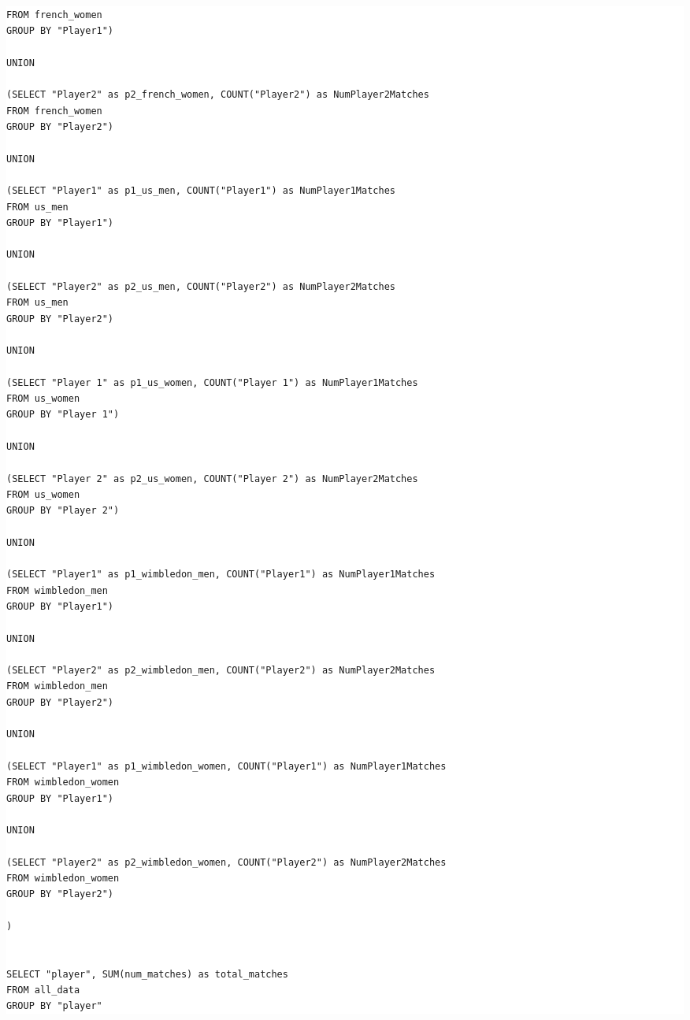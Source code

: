 ```
FROM french_women
GROUP BY "Player1")

UNION

(SELECT "Player2" as p2_french_women, COUNT("Player2") as NumPlayer2Matches
FROM french_women
GROUP BY "Player2")

UNION

(SELECT "Player1" as p1_us_men, COUNT("Player1") as NumPlayer1Matches
FROM us_men
GROUP BY "Player1")

UNION

(SELECT "Player2" as p2_us_men, COUNT("Player2") as NumPlayer2Matches
FROM us_men
GROUP BY "Player2")

UNION

(SELECT "Player 1" as p1_us_women, COUNT("Player 1") as NumPlayer1Matches
FROM us_women
GROUP BY "Player 1")

UNION

(SELECT "Player 2" as p2_us_women, COUNT("Player 2") as NumPlayer2Matches
FROM us_women
GROUP BY "Player 2")

UNION

(SELECT "Player1" as p1_wimbledon_men, COUNT("Player1") as NumPlayer1Matches
FROM wimbledon_men
GROUP BY "Player1")

UNION

(SELECT "Player2" as p2_wimbledon_men, COUNT("Player2") as NumPlayer2Matches
FROM wimbledon_men
GROUP BY "Player2")

UNION

(SELECT "Player1" as p1_wimbledon_women, COUNT("Player1") as NumPlayer1Matches
FROM wimbledon_women
GROUP BY "Player1")

UNION

(SELECT "Player2" as p2_wimbledon_women, COUNT("Player2") as NumPlayer2Matches
FROM wimbledon_women
GROUP BY "Player2")

)


SELECT "player", SUM(num_matches) as total_matches
FROM all_data
GROUP BY "player"
```